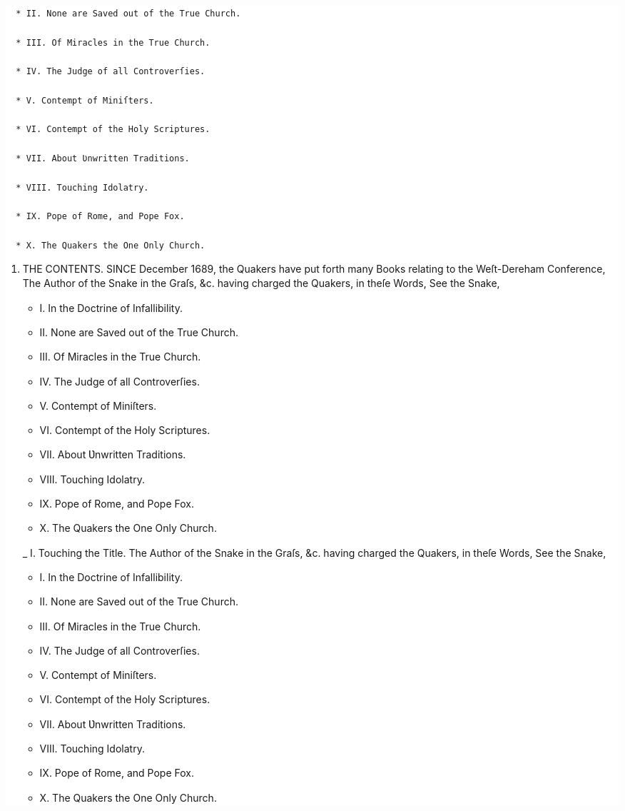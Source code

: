       * II. None are Saved out of the True Church.

      * III. Of Miracles in the True Church.

      * IV. The Judge of all Controverſies.

      * V. Contempt of Miniſters.

      * VI. Contempt of the Holy Scriptures.

      * VII. About Ʋnwritten Traditions.

      * VIII. Touching Idolatry.

      * IX. Pope of Rome, and Pope Fox.

      * X. The Quakers the One Only Church.

1. THE CONTENTS.
SINCE December 1689, the Quakers have put forth many Books relating to the Weſt-Dereham Conference, The Author of the Snake in the Graſs, &c. having charged the Quakers, in theſe Words, See the Snake,
      * I. In the Doctrine of Infallibility.

      * II. None are Saved out of the True Church.

      * III. Of Miracles in the True Church.

      * IV. The Judge of all Controverſies.

      * V. Contempt of Miniſters.

      * VI. Contempt of the Holy Scriptures.

      * VII. About Ʋnwritten Traditions.

      * VIII. Touching Idolatry.

      * IX. Pope of Rome, and Pope Fox.

      * X. The Quakers the One Only Church.

    _ I. Touching the Title.
The Author of the Snake in the Graſs, &c. having charged the Quakers, in theſe Words, See the Snake,
      * I. In the Doctrine of Infallibility.

      * II. None are Saved out of the True Church.

      * III. Of Miracles in the True Church.

      * IV. The Judge of all Controverſies.

      * V. Contempt of Miniſters.

      * VI. Contempt of the Holy Scriptures.

      * VII. About Ʋnwritten Traditions.

      * VIII. Touching Idolatry.

      * IX. Pope of Rome, and Pope Fox.

      * X. The Quakers the One Only Church.
